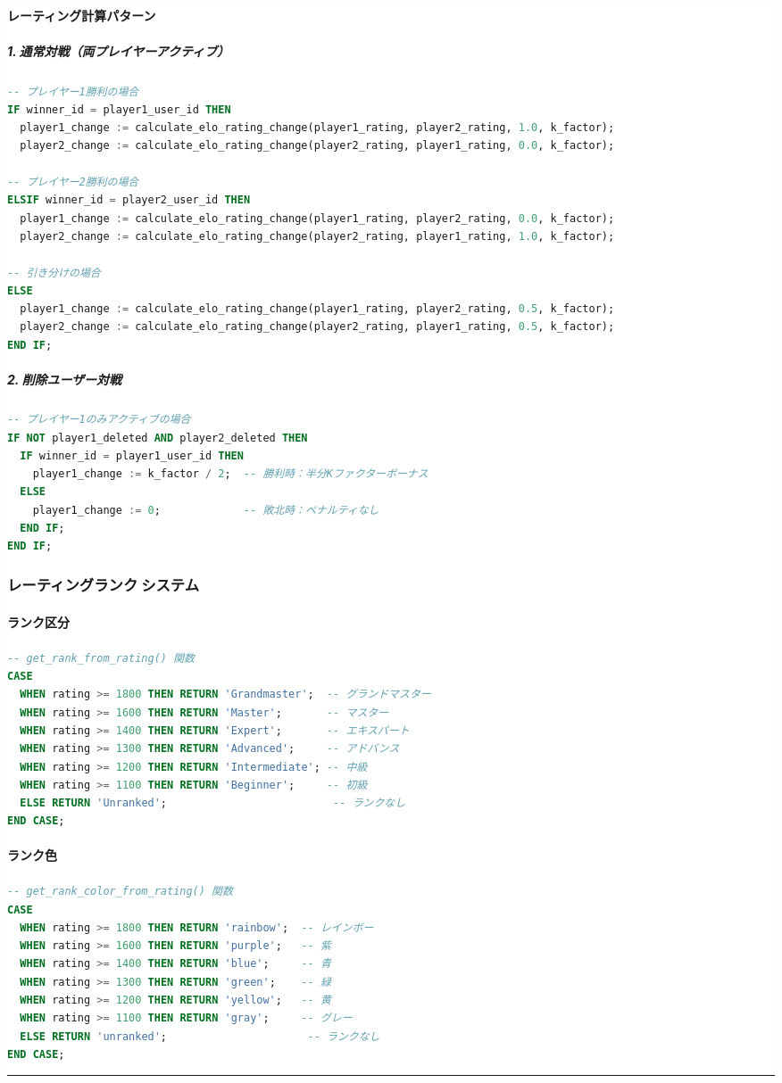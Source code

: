 #### レーティング計算パターン

##### 1. 通常対戦（両プレイヤーアクティブ）
```sql
-- プレイヤー1勝利の場合
IF winner_id = player1_user_id THEN
  player1_change := calculate_elo_rating_change(player1_rating, player2_rating, 1.0, k_factor);
  player2_change := calculate_elo_rating_change(player2_rating, player1_rating, 0.0, k_factor);

-- プレイヤー2勝利の場合  
ELSIF winner_id = player2_user_id THEN
  player1_change := calculate_elo_rating_change(player1_rating, player2_rating, 0.0, k_factor);
  player2_change := calculate_elo_rating_change(player2_rating, player1_rating, 1.0, k_factor);

-- 引き分けの場合
ELSE
  player1_change := calculate_elo_rating_change(player1_rating, player2_rating, 0.5, k_factor);
  player2_change := calculate_elo_rating_change(player2_rating, player1_rating, 0.5, k_factor);
END IF;
```

##### 2. 削除ユーザー対戦
```sql
-- プレイヤー1のみアクティブの場合
IF NOT player1_deleted AND player2_deleted THEN
  IF winner_id = player1_user_id THEN
    player1_change := k_factor / 2;  -- 勝利時：半分Kファクターボーナス
  ELSE
    player1_change := 0;             -- 敗北時：ペナルティなし
  END IF;
END IF;
```

### レーティングランク システム

#### ランク区分
```sql
-- get_rank_from_rating() 関数
CASE 
  WHEN rating >= 1800 THEN RETURN 'Grandmaster';  -- グランドマスター
  WHEN rating >= 1600 THEN RETURN 'Master';       -- マスター
  WHEN rating >= 1400 THEN RETURN 'Expert';       -- エキスパート
  WHEN rating >= 1300 THEN RETURN 'Advanced';     -- アドバンス
  WHEN rating >= 1200 THEN RETURN 'Intermediate'; -- 中級
  WHEN rating >= 1100 THEN RETURN 'Beginner';     -- 初級
  ELSE RETURN 'Unranked';                          -- ランクなし
END CASE;
```

#### ランク色
```sql
-- get_rank_color_from_rating() 関数
CASE 
  WHEN rating >= 1800 THEN RETURN 'rainbow';  -- レインボー
  WHEN rating >= 1600 THEN RETURN 'purple';   -- 紫
  WHEN rating >= 1400 THEN RETURN 'blue';     -- 青
  WHEN rating >= 1300 THEN RETURN 'green';    -- 緑
  WHEN rating >= 1200 THEN RETURN 'yellow';   -- 黄
  WHEN rating >= 1100 THEN RETURN 'gray';     -- グレー
  ELSE RETURN 'unranked';                      -- ランクなし
END CASE;
```

---